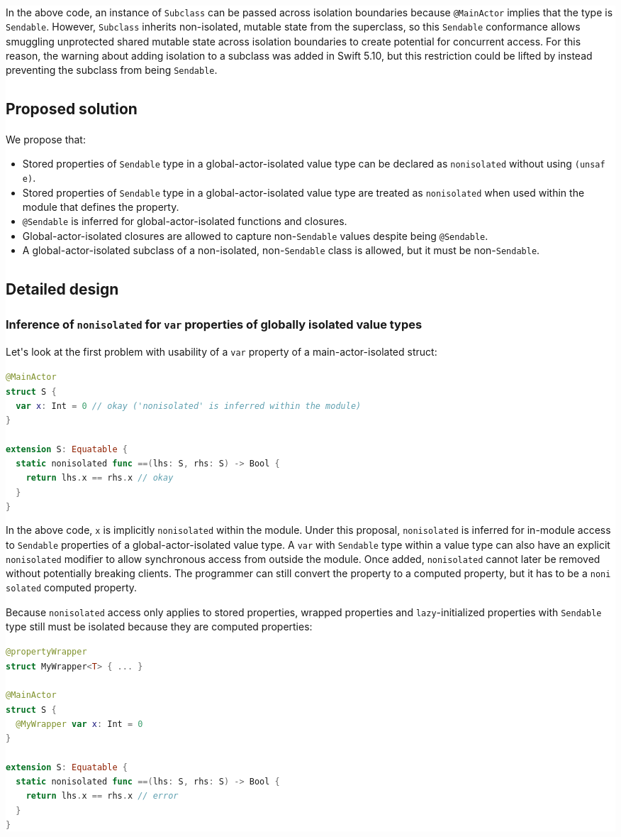 In the above code, an instance of `Subclass` can be passed across isolation boundaries because `@MainActor` implies that the type is `Sendable`. However, `Subclass` inherits non-isolated, mutable state from the superclass, so this `Sendable` conformance allows smuggling unprotected shared mutable state across isolation boundaries to create potential for concurrent access. For this reason, the warning about adding isolation to a subclass was added in Swift 5.10, but this restriction could be lifted by instead preventing the subclass from being `Sendable`.

## Proposed solution

We propose that:

- Stored properties of `Sendable` type in a global-actor-isolated value type can be declared as `nonisolated` without using `(unsafe)`.
- Stored properties of `Sendable` type in a global-actor-isolated value type are treated as `nonisolated` when used within the module that defines the property.
- `@Sendable` is inferred for global-actor-isolated functions and closures.
- Global-actor-isolated closures are allowed to capture non-`Sendable` values despite being `@Sendable`.
- A global-actor-isolated subclass of a non-isolated, non-`Sendable` class is allowed, but it must be non-`Sendable`.


## Detailed design


### Inference of `nonisolated` for `var` properties of globally isolated value types

Let's look at the first problem with usability of a `var` property of a main-actor-isolated struct:

```swift
@MainActor
struct S {
  var x: Int = 0 // okay ('nonisolated' is inferred within the module)
}

extension S: Equatable {
  static nonisolated func ==(lhs: S, rhs: S) -> Bool {
    return lhs.x == rhs.x // okay
  }
}
```

In the above code, `x` is implicitly `nonisolated` within the module. Under this proposal, `nonisolated` is inferred for in-module access to `Sendable` properties of a global-actor-isolated value type. A `var` with `Sendable` type within a value type can also have an explicit `nonisolated` modifier to allow synchronous access from outside the module. Once added, `nonisolated` cannot later be removed without potentially breaking clients. The programmer can still convert the property to a computed property, but it has to be a `nonisolated` computed property.

Because `nonisolated` access only applies to stored properties, wrapped properties and `lazy`-initialized properties with `Sendable` type still must be isolated because they are computed properties:

```swift
@propertyWrapper
struct MyWrapper<T> { ... }

@MainActor
struct S {
  @MyWrapper var x: Int = 0
}

extension S: Equatable {
  static nonisolated func ==(lhs: S, rhs: S) -> Bool {
    return lhs.x == rhs.x // error
  }
}
```